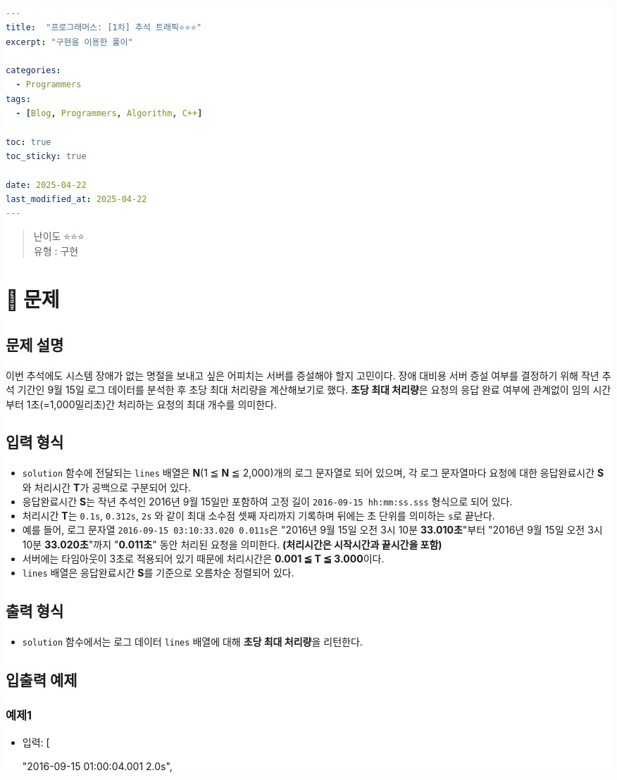 ```yaml
---
title:  "프로그래머스: [1차] 추석 트래픽⭐⭐⭐"
excerpt: "구현을 이용한 풀이"

categories:
  - Programmers
tags:
  - [Blog, Programmers, Algorithm, C++]

toc: true
toc_sticky: true
 
date: 2025-04-22
last_modified_at: 2025-04-22
---
```

> 난이도 ⭐⭐⭐  
> 유형 : 구현

# 🧐 문제
## 문제 설명

이번 추석에도 시스템 장애가 없는 명절을 보내고 싶은 어피치는 서버를 증설해야 할지 고민이다. 장애 대비용 서버 증설 여부를 결정하기 위해 작년 추석 기간인 9월 15일 로그 데이터를 분석한 후 초당 최대 처리량을 계산해보기로 했다. **초당 최대 처리량**은 요청의 응답 완료 여부에 관계없이 임의 시간부터 1초(=1,000밀리초)간 처리하는 요청의 최대 개수를 의미한다.

## 입력 형식

- `solution` 함수에 전달되는 `lines` 배열은 **N**(1 ≦ **N** ≦ 2,000)개의 로그 문자열로 되어 있으며, 각 로그 문자열마다 요청에 대한 응답완료시간 **S**와 처리시간 **T**가 공백으로 구분되어 있다.
- 응답완료시간 **S**는 작년 추석인 2016년 9월 15일만 포함하여 고정 길이 `2016-09-15 hh:mm:ss.sss` 형식으로 되어 있다.
- 처리시간 **T**는 `0.1s`, `0.312s`, `2s` 와 같이 최대 소수점 셋째 자리까지 기록하며 뒤에는 초 단위를 의미하는 `s`로 끝난다.
- 예를 들어, 로그 문자열 `2016-09-15 03:10:33.020 0.011s`은 "2016년 9월 15일 오전 3시 10분 **33.010초**"부터 "2016년 9월 15일 오전 3시 10분 **33.020초**"까지 "**0.011초**" 동안 처리된 요청을 의미한다. **(처리시간은 시작시간과 끝시간을 포함)**
- 서버에는 타임아웃이 3초로 적용되어 있기 때문에 처리시간은 **0.001 ≦ T ≦ 3.000**이다.
- `lines` 배열은 응답완료시간 **S**를 기준으로 오름차순 정렬되어 있다.

## 출력 형식

- `solution` 함수에서는 로그 데이터 `lines` 배열에 대해 **초당 최대 처리량**을 리턴한다.

## 입출력 예제

### 예제1

- 입력: [
    
    "2016-09-15 01:00:04.001 2.0s",
    